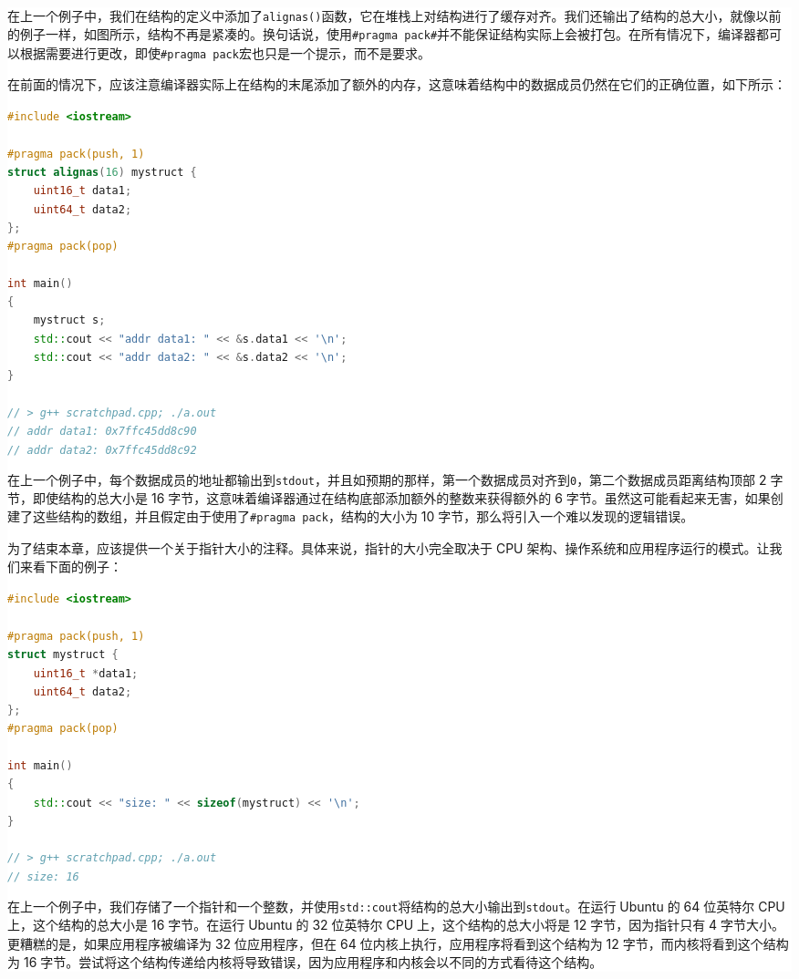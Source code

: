 在上一个例子中，我们在结构的定义中添加了`alignas()`函数，它在堆栈上对结构进行了缓存对齐。我们还输出了结构的总大小，就像以前的例子一样，如图所示，结构不再是紧凑的。换句话说，使用`#pragma pack#`并不能保证结构实际上会被打包。在所有情况下，编译器都可以根据需要进行更改，即使`#pragma pack`宏也只是一个提示，而不是要求。

在前面的情况下，应该注意编译器实际上在结构的末尾添加了额外的内存，这意味着结构中的数据成员仍然在它们的正确位置，如下所示：

```cpp
#include <iostream>

#pragma pack(push, 1)
struct alignas(16) mystruct {
    uint16_t data1;
    uint64_t data2;
};
#pragma pack(pop)

int main()
{
    mystruct s;
    std::cout << "addr data1: " << &s.data1 << '\n';
    std::cout << "addr data2: " << &s.data2 << '\n';
}

// > g++ scratchpad.cpp; ./a.out
// addr data1: 0x7ffc45dd8c90
// addr data2: 0x7ffc45dd8c92
```

在上一个例子中，每个数据成员的地址都输出到`stdout`，并且如预期的那样，第一个数据成员对齐到`0`，第二个数据成员距离结构顶部 2 字节，即使结构的总大小是 16 字节，这意味着编译器通过在结构底部添加额外的整数来获得额外的 6 字节。虽然这可能看起来无害，如果创建了这些结构的数组，并且假定由于使用了`#pragma pack`，结构的大小为 10 字节，那么将引入一个难以发现的逻辑错误。

为了结束本章，应该提供一个关于指针大小的注释。具体来说，指针的大小完全取决于 CPU 架构、操作系统和应用程序运行的模式。让我们来看下面的例子：

```cpp
#include <iostream>

#pragma pack(push, 1)
struct mystruct {
    uint16_t *data1;
    uint64_t data2;
};
#pragma pack(pop)

int main()
{
    std::cout << "size: " << sizeof(mystruct) << '\n';
}

// > g++ scratchpad.cpp; ./a.out
// size: 16
```

在上一个例子中，我们存储了一个指针和一个整数，并使用`std::cout`将结构的总大小输出到`stdout`。在运行 Ubuntu 的 64 位英特尔 CPU 上，这个结构的总大小是 16 字节。在运行 Ubuntu 的 32 位英特尔 CPU 上，这个结构的总大小将是 12 字节，因为指针只有 4 字节大小。更糟糕的是，如果应用程序被编译为 32 位应用程序，但在 64 位内核上执行，应用程序将看到这个结构为 12 字节，而内核将看到这个结构为 16 字节。尝试将这个结构传递给内核将导致错误，因为应用程序和内核会以不同的方式看待这个结构。
